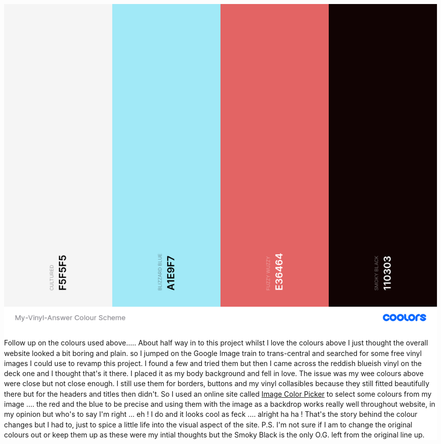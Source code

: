 ![My-Vinyl-Answer Colours](https://github.com/RaVeR76/My-Vinyl-Answer/raw/master/wireframes/color-scheme.png)

Follow up on the colours used above.....
About half way in to this project whilst I love the colours above I just thought the overall website looked a bit boring and plain. so I jumped on the Google Image train to trans-central and searched for some free vinyl images I could use to revamp this project. I found a few and tried them but then I came across the reddish blueish vinyl on the deck one and I thought that's it there. I placed it as my body background and fell in love. The issue was my wee colours above were close but not close enough. I still use them for borders, buttons and my vinyl collasibles because they still fitted beautifully there but for the headers and titles then didn't. 
So I used an online site called [Image Color Picker](https://imagecolorpicker.com/en) to select some colours from my image .... the red and the blue to be precise and using them with the image as a backdrop works really well throughout website, in my opinion but who's to say I'm right ... eh ! I do and it looks cool as feck .... alright ha ha !
That's the story behind the colour changes but I had to, just to spice a little life into the visual aspect of the site.
P.S. I'm not sure if I am to change the original colours out or keep them up as these were my intial thoughts but the Smoky Black is the only O.G. left from the original line up.  
